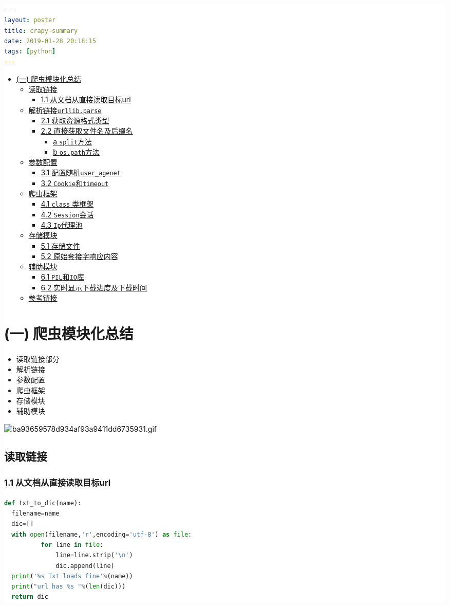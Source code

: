 ```yaml
---
layout: poster
title: crapy-summary
date: 2019-01-28 20:18:15
tags: [python]
---
```



- [(一) 爬虫模块化总结](#一-爬虫模块化总结)
    - [读取链接](#读取链接)
        - [1.1 从文档从直接读取目标url](#11-从文档从直接读取目标url)
    - [解析链接`urllib.parse`](#解析链接urllibparse)
        - [2.1 获取资源格式类型](#21-获取资源格式类型)
        - [2.2 直接获取文件名及后缀名](#22-直接获取文件名及后缀名)
            - [a `split`方法](#a-split方法)
            - [b `os.path`方法](#b-ospath方法)
    - [参数配置](#参数配置)
        - [3.1 配置随机`user_agenet`](#31-配置随机user_agenet)
        - [3.2 `Cookie`和`timeout`](#32-cookie和timeout)
    - [爬虫框架](#爬虫框架)
        - [4.1 `class` 类框架](#41-class-类框架)
        - [4.2 `Session`会话](#42-session会话)
        - [4.3 `Ip`代理池](#43-ip代理池)
    - [存储模块](#存储模块)
        - [5.1 存储文件](#51-存储文件)
        - [5.2 原始套接字响应内容](#52-原始套接字响应内容)
    - [辅助模块](#辅助模块)
        - [6.1 `PIL`和`IO`库](#61-pil和io库)
        - [6.2 实时显示下载进度及下载时间](#62-实时显示下载进度及下载时间)
    - [参考链接](#参考链接)


# (一) 爬虫模块化总结 

- 读取链接部分
- 解析链接
- 参数配置
- 爬虫框架
- 存储模块
- 辅助模块

![ba93659578d934af93a9411dd6735931.gif](https://i.loli.net/2019/01/28/5c4f0f52a4f45.gif)


## 读取链接

### 1.1 从文档从直接读取目标url

  ```python
 def txt_to_dic(name):
    filename=name
    dic=[]
    with open(filename,'r',encoding='utf-8') as file:
            for line in file:
                line=line.strip('\n')
                dic.append(line)
    print('%s Txt loads fine'%(name))
    print("url has %s "%(len(dic)))
    return dic
  ```
